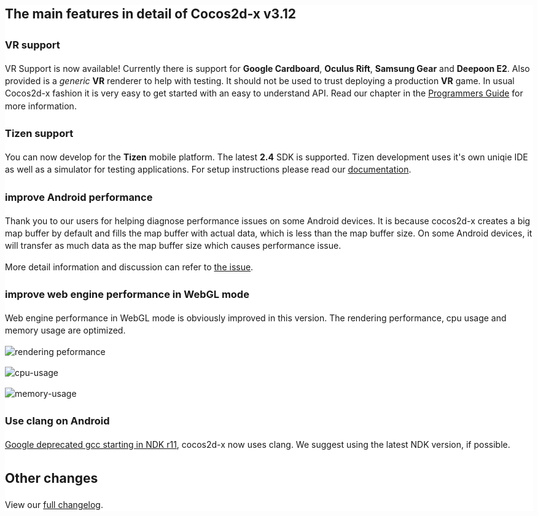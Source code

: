 ## The main features in detail of Cocos2d-x v3.12

### VR support
VR Support is now available! Currently there is support for __Google Cardboard__, __Oculus Rift__, __Samsung Gear__ and __Deepoon E2__. Also provided is a *generic* __VR__ renderer to help with testing. It should not be used to trust deploying a production __VR__ game. In usual Cocos2d-x fashion it is very easy to get started with an easy to understand API. Read our chapter in the [Programmers Guide](http://cocos2d-x.org/docs/static-pages/programmers-guide.html) for more information.


### Tizen support
You can now develop for the __Tizen__ mobile platform. The latest __2.4__ SDK is supported. Tizen development uses it's own uniqie IDE as well as a simulator for testing applications. For setup instructions please read our [documentation](http://cocos2d-x.org/docs/installation/Tizen/).

### improve Android performance

Thank you to our users for helping diagnose performance issues on some Android devices. It is because cocos2d-x creates a big map buffer by default and fills the map buffer with actual data, which is less than the map buffer size. On some Android devices, it will transfer as much data as the map buffer size which causes performance issue.

More detail information and discussion can refer to [the issue](https://github.com/cocos2d/cocos2d-x/issues/15652).

### improve web engine performance in WebGL mode

Web engine performance in WebGL mode is obviously improved in this version. The rendering performance, cpu usage and memory usage are optimized.

![rendering peformance](https://raw.githubusercontent.com/minggo/Pictures/master/web-performance-improve/adverage-time-per-frame.png)

![cpu-usage](https://raw.githubusercontent.com/minggo/Pictures/master/web-performance-improve/cpu-usage.png)

![memory-usage](https://raw.githubusercontent.com/minggo/Pictures/master/web-performance-improve/memory-usage.png)

### Use clang on Android
[Google deprecated gcc starting in NDK r11](https://developer.android.com/ndk/downloads/revision_history.html), cocos2d-x now uses clang. We suggest using the latest NDK version, if possible. 
 
## Other changes
View our [full changelog](https://github.com/cocos2d/cocos2d-x/blob/v3/CHANGELOG).
